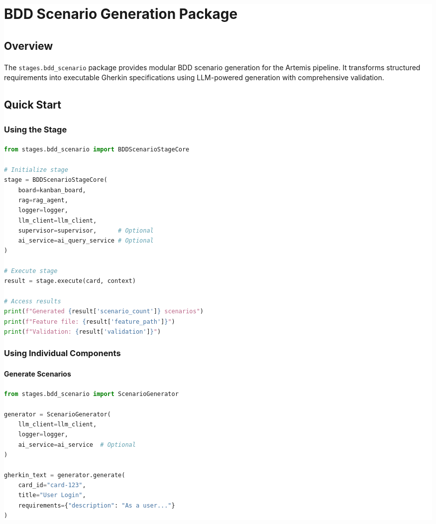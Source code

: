 # BDD Scenario Generation Package

## Overview

The `stages.bdd_scenario` package provides modular BDD scenario generation for the Artemis pipeline. It transforms structured requirements into executable Gherkin specifications using LLM-powered generation with comprehensive validation.

## Quick Start

### Using the Stage

```python
from stages.bdd_scenario import BDDScenarioStageCore

# Initialize stage
stage = BDDScenarioStageCore(
    board=kanban_board,
    rag=rag_agent,
    logger=logger,
    llm_client=llm_client,
    supervisor=supervisor,      # Optional
    ai_service=ai_query_service # Optional
)

# Execute stage
result = stage.execute(card, context)

# Access results
print(f"Generated {result['scenario_count']} scenarios")
print(f"Feature file: {result['feature_path']}")
print(f"Validation: {result['validation']}")
```

### Using Individual Components

#### Generate Scenarios
```python
from stages.bdd_scenario import ScenarioGenerator

generator = ScenarioGenerator(
    llm_client=llm_client,
    logger=logger,
    ai_service=ai_service  # Optional
)

gherkin_text = generator.generate(
    card_id="card-123",
    title="User Login",
    requirements={"description": "As a user..."}
)
```

